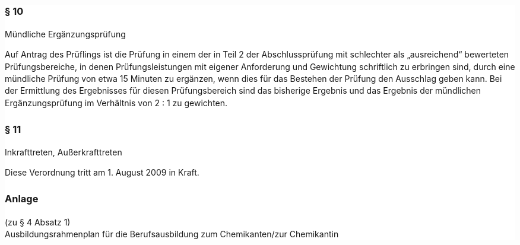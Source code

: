 </div>

</div>

<span id="BJNR136000009BJNE001100000.html"></span>

### § 10  
Mündliche Ergänzungsprüfung

<div>

<div class="jnhtml">

<div>

<div class="jurAbsatz">

Auf Antrag des Prüflings ist die Prüfung in einem der in Teil 2 der
Abschlussprüfung mit schlechter als „ausreichend“ bewerteten
Prüfungsbereiche, in denen Prüfungsleistungen mit eigener Anforderung
und Gewichtung schriftlich zu erbringen sind, durch eine mündliche
Prüfung von etwa 15 Minuten zu ergänzen, wenn dies für das Bestehen der
Prüfung den Ausschlag geben kann. Bei der Ermittlung des Ergebnisses für
diesen Prüfungsbereich sind das bisherige Ergebnis und das Ergebnis der
mündlichen Ergänzungsprüfung im Verhältnis von 2 : 1 zu gewichten.

</div>

</div>

</div>

</div>

<span id="BJNR136000009BJNE001200000.html"></span>

### § 11  
Inkrafttreten, Außerkrafttreten

<div>

<div class="jnhtml">

<div>

<div class="jurAbsatz">

Diese Verordnung tritt am 1. August 2009 in Kraft.

</div>

</div>

</div>

</div>

<span id="BJNR136000009BJNE001401125.html"></span>

### Anlage  
(zu § 4 Absatz 1)  
Ausbildungsrahmenplan für die Berufsausbildung zum Chemikanten/zur Chemikantin
